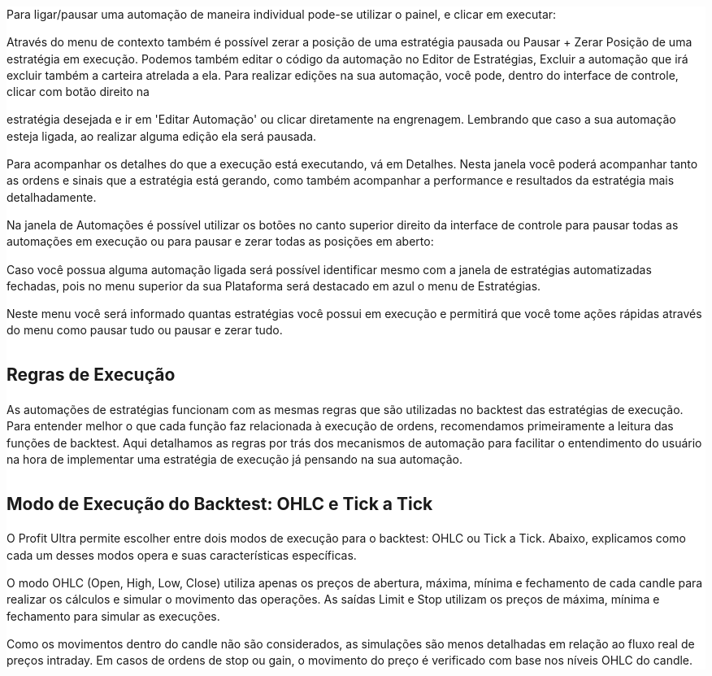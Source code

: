 Para ligar/pausar uma automação de maneira individual pode-se utilizar o painel, e clicar em executar:


Através do menu de contexto também é possível zerar a posição de uma estratégia pausada ou Pausar + Zerar Posição de uma estratégia em execução. Podemos também editar o código da automação no Editor de Estratégias, Excluir a automação que irá excluir também a carteira atrelada a ela. Para realizar edições na  sua  automação,  você  pode,  dentro  do  interface  de  controle,  clicar  com  botão direito na




estratégia desejada e ir em 'Editar Automação' ou clicar diretamente na engrenagem. Lembrando que caso a sua automação esteja ligada, ao realizar alguma edição ela será pausada.


Para acompanhar os detalhes do que a execução está executando, vá em Detalhes. Nesta janela você poderá acompanhar tanto as ordens e sinais que a estratégia está gerando, como também acompanhar a performance e resultados da estratégia mais detalhadamente.





Na janela de Automações é possível utilizar os botões no canto superior direito da interface de controle para pausar todas as automações em execução ou para pausar e zerar todas as posições em aberto:





Caso você possua alguma automação ligada será possível identificar mesmo com a janela de estratégias automatizadas fechadas, pois no menu superior da sua Plataforma será destacado em azul o menu de Estratégias.


Neste menu você será informado quantas estratégias você possui em execução e permitirá que você tome ações rápidas através do menu como pausar tudo ou pausar e zerar tudo.

## Regras de Execução

As automações de estratégias funcionam com as mesmas regras que são utilizadas no backtest das estratégias  de  execução.  Para  entender  melhor  o  que  cada  função  faz  relacionada  à  execução  de ordens, recomendamos primeiramente a leitura das funções de backtest. Aqui detalhamos as regras por trás dos mecanismos de automação para facilitar o entendimento do usuário na hora de implementar uma estratégia de execução já pensando na sua automação.




## Modo de Execução do Backtest: OHLC e Tick a Tick

O Profit Ultra permite escolher entre dois modos de execução para o backtest: OHLC ou Tick a Tick. Abaixo, explicamos como cada um desses modos opera e suas características específicas.

O modo OHLC (Open, High, Low, Close) utiliza apenas os preços de abertura, máxima, mínima e fechamento de cada candle para realizar os cálculos e simular o movimento das operações. As saídas Limit e Stop utilizam os preços de máxima, mínima e fechamento para simular as execuções.

Como os movimentos dentro do candle não são considerados, as simulações são menos detalhadas em relação ao fluxo real de preços intraday.  Em casos de ordens de stop ou gain, o movimento do preço é verificado com base nos níveis OHLC do candle.
